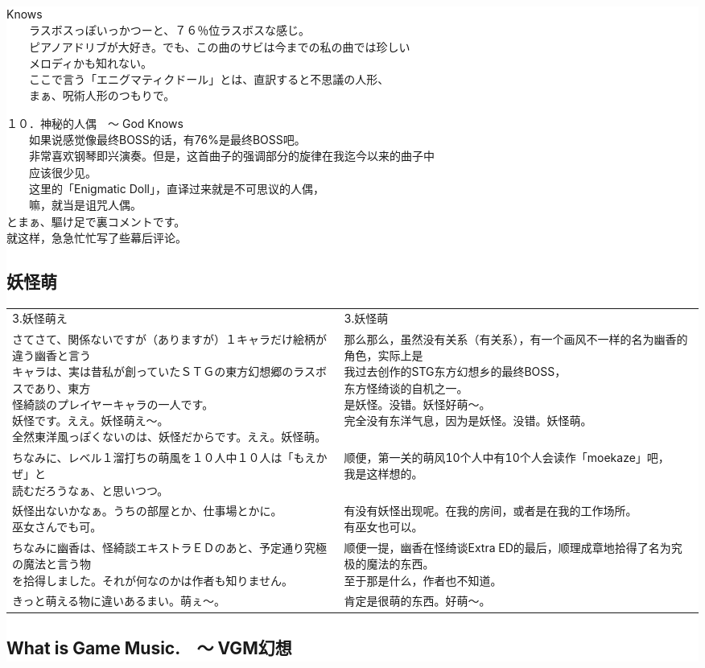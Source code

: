 Knows<br>　　ラスボスっぽいっかつーと、７６％位ラスボスな感じ。<br>　　ピアノアドリブが大好き。でも、この曲のサビは今までの私の曲では珍しい<br>　　メロディかも知れない。<br>　　ここで言う「エニグマティクドール」とは、直訳すると不思議の人形、<br>　　まぁ、呪術人形のつもりで。</div></td><td class="tt-zh" lang="zh"><div class="poem">１０．神秘的人偶　～ God Knows<br>　　如果说感觉像最终BOSS的话，有76%是最终BOSS吧。<br>　　非常喜欢钢琴即兴演奏。但是，这首曲子的强调部分的旋律在我迄今以来的曲子中<br>　　应该很少见。<br>　　这里的「Enigmatic Doll」，直译过来就是不可思议的人偶，<br>　　嘛，就当是诅咒人偶。</div></td></tr><tr class="tt-content" id="创曲幕后评论-13" data-pos="&#91;&quot;\u521b\u66f2\u5e55\u540e\u8bc4\u8bba&quot;,13&#93;"><td class="tt-ja" lang="ja"><div class="poem">とまぁ、驅け足で裏コメントです。</div></td><td class="tt-zh" lang="zh"><div class="poem">就这样，急急忙忙写了些幕后评论。<br></div></td></tr></tbody></table>



## 妖怪萌

<table><tbody><tr class="tt-content-header" id="妖怪萌-1" data-pos="&#91;&quot;\u5996\u602a\u840c&quot;,1&#93;"><td class="tt-jah" lang="ja"><div class="poem">3.妖怪萌え</div></td><td class="tt-zhh" lang="zh"><div class="poem">3.妖怪萌</div></td></tr><tr class="tt-content" id="妖怪萌-2" data-pos="&#91;&quot;\u5996\u602a\u840c&quot;,2&#93;"><td class="tt-ja" lang="ja"><div class="poem">さてさて、関係ないですが（ありますが）１キャラだけ絵柄が違う幽香と言う<br>キャラは、実は昔私が創っていたＳＴＧの東方幻想郷のラスボスであり、東方<br>怪綺談のプレイヤーキャラの一人です。<br>妖怪です。ええ。妖怪萌え～。<br>全然東洋風っぽくないのは、妖怪だからです。ええ。妖怪萌。</div></td><td class="tt-zh" lang="zh"><div class="poem">那么那么，虽然没有关系（有关系），有一个画风不一样的名为幽香的角色，实际上是<br>我过去创作的STG东方幻想乡的最终BOSS，<br>东方怪绮谈的自机之一。<br>是妖怪。没错。妖怪好萌～。<br>完全没有东洋气息，因为是妖怪。没错。妖怪萌。</div></td></tr><tr class="tt-content" id="妖怪萌-3" data-pos="&#91;&quot;\u5996\u602a\u840c&quot;,3&#93;"><td class="tt-ja" lang="ja"><div class="poem">ちなみに、レベル１溜打ちの萌風を１０人中１０人は「もえかぜ」と<br>読むだろうなぁ、と思いつつ。</div></td><td class="tt-zh" lang="zh"><div class="poem">顺便，第一关的萌风10个人中有10个人会读作「moekaze」吧，<br>我是这样想的。</div></td></tr><tr class="tt-content" id="妖怪萌-4" data-pos="&#91;&quot;\u5996\u602a\u840c&quot;,4&#93;"><td class="tt-ja" lang="ja"><div class="poem">妖怪出ないかなぁ。うちの部屋とか、仕事場とかに。<br>巫女さんでも可。</div></td><td class="tt-zh" lang="zh"><div class="poem">有没有妖怪出现呢。在我的房间，或者是在我的工作场所。<br>有巫女也可以。</div></td></tr><tr class="tt-content" id="妖怪萌-5" data-pos="&#91;&quot;\u5996\u602a\u840c&quot;,5&#93;"><td class="tt-ja" lang="ja"><div class="poem">ちなみに幽香は、怪綺談エキストラＥＤのあと、予定通り究極の魔法と言う物<br>を拾得しました。それが何なのかは作者も知りません。</div></td><td class="tt-zh" lang="zh"><div class="poem">顺便一提，幽香在怪绮谈Extra ED的最后，顺理成章地拾得了名为究极的魔法的东西。<br>至于那是什么，作者也不知道。</div></td></tr><tr class="tt-content" id="妖怪萌-6" data-pos="&#91;&quot;\u5996\u602a\u840c&quot;,6&#93;"><td class="tt-ja" lang="ja"><div class="poem">きっと萌える物に違いあるまい。萌ぇ～。</div></td><td class="tt-zh" lang="zh"><div class="poem">肯定是很萌的东西。好萌～。<br></div></td></tr></tbody></table>



## What is Game Music.　～ VGM幻想
